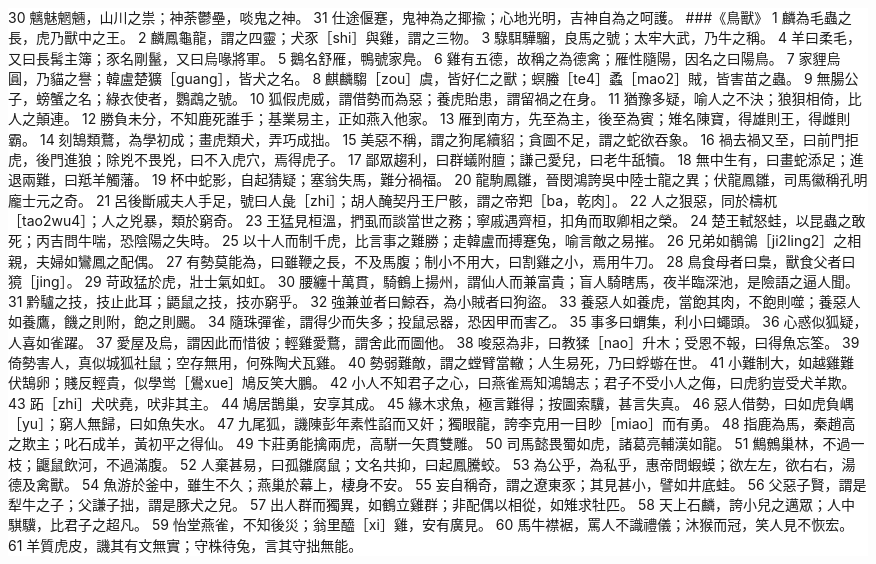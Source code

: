 30 	魑魅魍魎，山川之祟；神荼鬱壘，啖鬼之神。
31 	仕途偃蹇，鬼神為之揶揄；心地光明，吉神自為之呵護。
###《鳥獸》
1 	麟為毛蟲之長，虎乃獸中之王。
2 	麟鳳龜龍，謂之四靈；犬豕［shi］與雞，謂之三物。
3 	騄駬驊騮，良馬之號；太牢大武，乃牛之稱。
4 	羊曰柔毛，又曰長髯主簿；豕名剛鬣，又曰烏喙將軍。
5 	鵝名舒雁，鴨號家鳧。
6 	雞有五德，故稱之為德禽；雁性隨陽，因名之曰陽鳥。
7 	家貍烏圓，乃貓之譽；韓盧楚獷［guang］，皆犬之名。
8 	麒麟騶［zou］虞，皆好仁之獸；螟螣［te4］蟊［mao2］賊，皆害苗之蟲。
9 	無腸公子，螃蟹之名；綠衣使者，鸚鵡之號。
10 	狐假虎威，謂借勢而為惡；養虎貽患，謂留禍之在身。
11 	猶豫多疑，喻人之不決；狼狽相倚，比人之顛連。
12 	勝負未分，不知鹿死誰手；基業易主，正如燕入他家。
13 	雁到南方，先至為主，後至為賓；雉名陳寶，得雄則王，得雌則霸。
14 	刻鵠類鶩，為學初成；畫虎類犬，弄巧成拙。
15 	美惡不稱，謂之狗尾續貂；貪圖不足，謂之蛇欲吞象。
16 	禍去禍又至，曰前門拒虎，後門進狼；除兇不畏兇，曰不入虎穴，焉得虎子。
17 	鄙眾趨利，曰群蟻附膻；謙己愛兒，曰老牛舐犢。
18 	無中生有，曰畫蛇添足；進退兩難，曰羝羊觸藩。
19 	杯中蛇影，自起猜疑；塞翁失馬，難分禍福。
20 	龍駒鳳雛，晉閔鴻誇吳中陸士龍之異；伏龍鳳雛，司馬徽稱孔明龐士元之奇。
21 	呂後斷戚夫人手足，號曰人彘［zhi］；胡人醃契丹王尸骸，謂之帝羓［ba，乾肉］。
22 	人之狠惡，同於檮杌［tao2wu4］；人之兇暴，類於窮奇。
23 	王猛見桓溫，捫虱而談當世之務；寧戚遇齊桓，扣角而取卿相之榮。
24 	楚王軾怒蛙，以昆蟲之敢死；丙吉問牛喘，恐陰陽之失時。
25 	以十人而制千虎，比言事之難勝；走韓盧而搏蹇兔，喻言敵之易摧。
26 	兄弟如鶺鴒［ji2ling2］之相親，夫婦如鸞鳳之配偶。
27 	有勢莫能為，曰雖鞭之長，不及馬腹；制小不用大，曰割雞之小，焉用牛刀。
28 	鳥食母者曰梟，獸食父者曰獍［jing］。
29 	苛政猛於虎，壯士氣如虹。
30 	腰纏十萬貫，騎鶴上揚州，謂仙人而兼富貴；盲人騎瞎馬，夜半臨深池，是險語之逼人聞。
31 	黔驢之技，技止此耳；鼯鼠之技，技亦窮乎。
32 	強兼並者曰鯨吞，為小賊者曰狗盜。
33 	養惡人如養虎，當飽其肉，不飽則噬；養惡人如養鷹，饑之則附，飽之則颺。
34 	隨珠彈雀，謂得少而失多；投鼠忌器，恐因甲而害乙。
35 	事多曰蝟集，利小曰蠅頭。
36 	心惑似狐疑，人喜如雀躍。
37 	愛屋及烏，謂因此而惜彼；輕雞愛鶩，謂舍此而圖他。
38 	唆惡為非，曰教猱［nao］升木；受恩不報，曰得魚忘筌。
39 	倚勢害人，真似城狐社鼠；空存無用，何殊陶犬瓦雞。
40 	勢弱難敵，謂之螳臂當轍；人生易死，乃曰蜉蝣在世。
41 	小難制大，如越雞難伏鵠卵；賤反輕貴，似學鸴［鷽xue］鳩反笑大鵬。
42 	小人不知君子之心，曰燕雀焉知鴻鵠志；君子不受小人之侮，曰虎豹豈受犬羊欺。
43 	跖［zhi］犬吠堯，吠非其主。
44 	鳩居鵲巢，安享其成。
45 	緣木求魚，極言難得；按圖索驥，甚言失真。
46 	惡人借勢，曰如虎負嵎［yu］；窮人無歸，曰如魚失水。
47 	九尾狐，譏陳彭年素性諂而又奸；獨眼龍，誇李克用一目眇［miao］而有勇。
48 	指鹿為馬，秦趙高之欺主；叱石成羊，黃初平之得仙。
49 	卞莊勇能擒兩虎，高駢一矢貫雙雕。
50 	司馬懿畏蜀如虎，諸葛亮輔漢如龍。
51 	鷦鷯巢林，不過一枝；鼴鼠飲河，不過滿腹。
52 	人棄甚易，曰孤雛腐鼠；文名共抑，曰起鳳騰蛟。
53 	為公乎，為私乎，惠帝問蝦蟆；欲左左，欲右右，湯德及禽獸。
54 	魚游於釜中，雖生不久；燕巢於幕上，棲身不安。
55 	妄自稱奇，謂之遼東豕；其見甚小，譬如井底蛙。
56 	父惡子賢，謂是犁牛之子；父謙子拙，謂是豚犬之兒。
57 	出人群而獨異，如鶴立雞群；非配偶以相從，如雉求牡匹。
58 	天上石麟，誇小兒之邁眾；人中騏驥，比君子之超凡。
59 	怡堂燕雀，不知後災；翁里醯［xi］雞，安有廣見。
60 	馬牛襟裾，罵人不識禮儀；沐猴而冠，笑人見不恢宏。
61 	羊質虎皮，譏其有文無實；守株待兔，言其守拙無能。